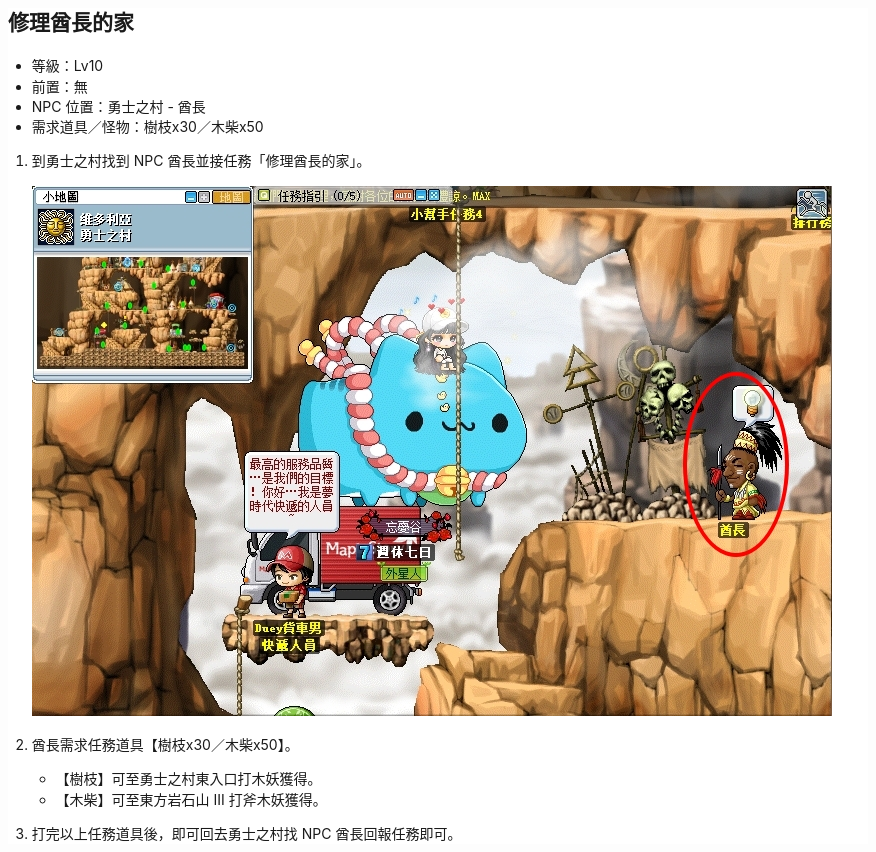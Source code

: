 
## 修理酋長的家

- 等級：Lv10
- 前置：無
- NPC 位置：勇士之村 - 酋長
- 需求道具／怪物：樹枝x30／木柴x50

1. 到勇士之村找到 NPC 酋長並接任務「修理酋長的家」。

    ![4-1](4-1.png)

2. 酋長需求任務道具【樹枝x30／木柴x50】。
    - 【樹枝】可至勇士之村東入口打木妖獲得。
    - 【木柴】可至東方岩石山 III 打斧木妖獲得。

3. 打完以上任務道具後，即可回去勇士之村找 NPC 酋長回報任務即可。
